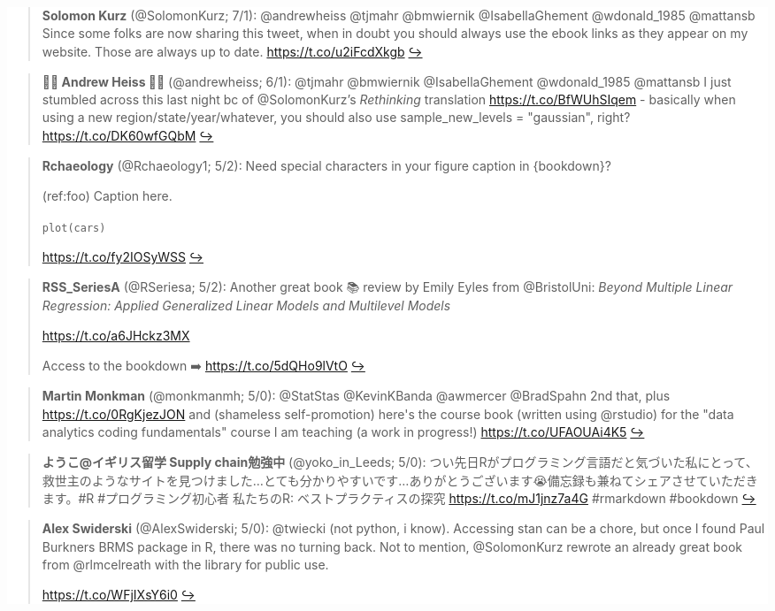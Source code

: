 


> **Solomon Kurz** (@SolomonKurz; 7/1): @andrewheiss @tjmahr @bmwiernik @IsabellaGhement @wdonald_1985 @mattansb Since some folks are now sharing this tweet, when in doubt you should always use the ebook links as they appear on my website. Those are always up to date. https://t.co/u2iFcdXkgb  [&#8618;](https://twitter.com/SolomonKurz/status/1459183795983290378)




> **🍁🍂 Andrew Heiss 🍂🍁** (@andrewheiss; 6/1): @tjmahr @bmwiernik @IsabellaGhement @wdonald_1985 @mattansb I just stumbled across this last night bc of @SolomonKurz’s *Rethinking* translation https://t.co/BfWUhSIqem - basically when using a new region/state/year/whatever, you should also use sample_new_levels = "gaussian", right? https://t.co/DK60wfGQbM  [&#8618;](https://twitter.com/andrewheiss/status/1458441690965020672)




> **Rchaeology** (@Rchaeology1; 5/2): Need special characters in your figure caption in {bookdown}?
> >
> (ref:foo) Caption here.
> >
> ```{r foo, fig.cap='(ref:foo)'}
> plot(cars)
> ```
> https://t.co/fy2IOSyWSS  [&#8618;](https://twitter.com/Rchaeology1/status/1459167202859532290)




> **RSS_SeriesA** (@RSeriesa; 5/2): Another great book 📚 review by Emily Eyles from @BristolUni: *Beyond Multiple Linear Regression: Applied Generalized Linear Models and Multilevel Models* 
> >
> https://t.co/a6JHckz3MX
> >
> Access to the bookdown ➡️ https://t.co/5dQHo9lVtO  [&#8618;](https://twitter.com/RSeriesa/status/1457994619657068545)




> **Martin Monkman** (@monkmanmh; 5/0): @StatStas @KevinKBanda @awmercer @BradSpahn 2nd that, 
> plus https://t.co/0RgKjezJON 
> and (shameless self-promotion) here's the course book (written using @rstudio) for the "data analytics coding fundamentals" course I am teaching (a work in progress!)
> https://t.co/UFAOUAi4K5  [&#8618;](https://twitter.com/monkmanmh/status/1458913037012779020)




> **ようこ@イギリス留学 Supply chain勉強中** (@yoko_in_Leeds; 5/0): つい先日Rがプログラミング言語だと気づいた私にとって、救世主のようなサイトを見つけました…とても分かりやすいです…ありがとうございます😭備忘録も兼ねてシェアさせていただきます。#R #プログラミング初心者
> 私たちのR: ベストプラクティスの探究 https://t.co/mJ1jnz7a4G #rmarkdown #bookdown  [&#8618;](https://twitter.com/yoko_in_Leeds/status/1458774254422528005)




> **Alex Swiderski** (@AlexSwiderski; 5/0): @twiecki (not python, i know). Accessing stan can be a chore, but once I found Paul Burkners BRMS package in R, there was no turning back. Not to mention, @SolomonKurz rewrote an already great book from @rlmcelreath  with the library for public use.
> >
> https://t.co/WFjIXsY6i0  [&#8618;](https://twitter.com/AlexSwiderski/status/1457480375677202435)
